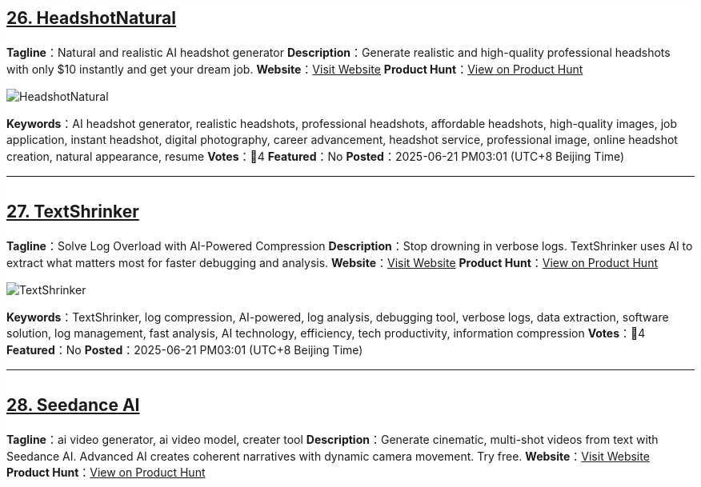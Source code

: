 
## [26. HeadshotNatural](https://www.producthunt.com/posts/headshotnatural?utm_campaign=producthunt-api&utm_medium=api-v2&utm_source=Application%3A+phdata+%28ID%3A+183397%29)
**Tagline**：Natural and realistic AI headshot generator
**Description**：Generate realistic and high-quality professional headshots with only $10 instantly and get your dream job.
**Website**：[Visit Website](https://www.producthunt.com/r/VFCFTVFGPD7SJ3?utm_campaign=producthunt-api&utm_medium=api-v2&utm_source=Application%3A+phdata+%28ID%3A+183397%29)
**Product Hunt**：[View on Product Hunt](https://www.producthunt.com/posts/headshotnatural?utm_campaign=producthunt-api&utm_medium=api-v2&utm_source=Application%3A+phdata+%28ID%3A+183397%29)

![HeadshotNatural]()

**Keywords**：AI headshot generator, realistic headshots, professional headshots, affordable headshots, high-quality images, job application, instant headshot, digital photography, career advancement, headshot service, professional image, online headshot creation, natural appearance, resume
**Votes**：🔺4
**Featured**：No
**Posted**：2025-06-21 PM03:01 (UTC+8 Beijing Time)

---

## [27. TextShrinker](https://www.producthunt.com/posts/textshrinker?utm_campaign=producthunt-api&utm_medium=api-v2&utm_source=Application%3A+phdata+%28ID%3A+183397%29)
**Tagline**：Solve Log Overload with AI-Powered Compression
**Description**：Stop drowning in verbose logs. TextShrinker uses AI to extract what matters most for faster debugging and analysis.
**Website**：[Visit Website](https://www.producthunt.com/r/HZTB2F7K2LJ5R3?utm_campaign=producthunt-api&utm_medium=api-v2&utm_source=Application%3A+phdata+%28ID%3A+183397%29)
**Product Hunt**：[View on Product Hunt](https://www.producthunt.com/posts/textshrinker?utm_campaign=producthunt-api&utm_medium=api-v2&utm_source=Application%3A+phdata+%28ID%3A+183397%29)

![TextShrinker]()

**Keywords**：TextShrinker, log compression, AI-powered, log analysis, debugging tool, verbose logs, data extraction, software solution, log management, fast analysis, AI technology, efficiency, tech productivity, information compression
**Votes**：🔺4
**Featured**：No
**Posted**：2025-06-21 PM03:01 (UTC+8 Beijing Time)

---

## [28. Seedance AI](https://www.producthunt.com/posts/seedance-ai?utm_campaign=producthunt-api&utm_medium=api-v2&utm_source=Application%3A+phdata+%28ID%3A+183397%29)
**Tagline**：ai video generator, ai video model, creater tool
**Description**：Generate cinematic, multi-shot videos from text with Seedance AI. Advanced AI creates coherent narratives with dynamic camera movement. Try free.
**Website**：[Visit Website](https://www.producthunt.com/r/MMRER4D4FEN3QV?utm_campaign=producthunt-api&utm_medium=api-v2&utm_source=Application%3A+phdata+%28ID%3A+183397%29)
**Product Hunt**：[View on Product Hunt](https://www.producthunt.com/posts/seedance-ai?utm_campaign=producthunt-api&utm_medium=api-v2&utm_source=Application%3A+phdata+%28ID%3A+183397%29)
